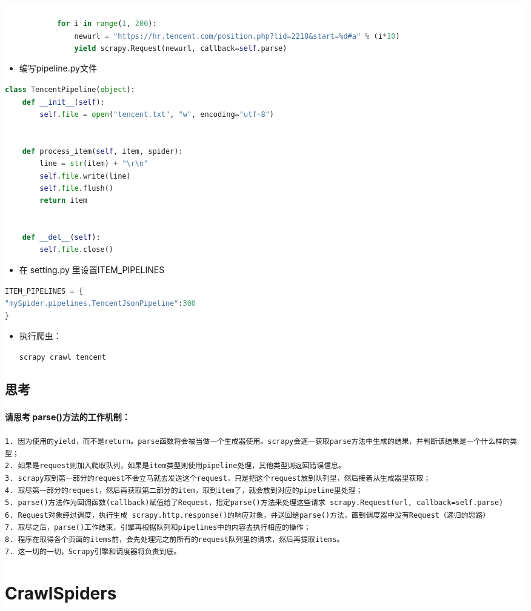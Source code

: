 ```python

            for i in range(1, 200):
                newurl = "https://hr.tencent.com/position.php?lid=2218&start=%d#a" % (i*10)
                yield scrapy.Request(newurl, callback=self.parse)
```

- 编写pipeline.py文件

```python
class TencentPipeline(object):
    def __init__(self):
        self.file = open("tencent.txt", "w", encoding="utf-8")


    def process_item(self, item, spider):
        line = str(item) + "\r\n"
        self.file.write(line)
        self.file.flush()
        return item


    def __del__(self):
        self.file.close()
```

- 在 setting.py 里设置ITEM_PIPELINES

```python
ITEM_PIPELINES = {
"mySpider.pipelines.TencentJsonPipeline":300
}
```

- 执行爬虫：

  `scrapy crawl tencent`

## 思考

#### 请思考 parse()方法的工作机制：

```
1. 因为使用的yield，而不是return。parse函数将会被当做一个生成器使用。scrapy会逐一获取parse方法中生成的结果，并判断该结果是一个什么样的类型；
2. 如果是request则加入爬取队列，如果是item类型则使用pipeline处理，其他类型则返回错误信息。
3. scrapy取到第一部分的request不会立马就去发送这个request，只是把这个request放到队列里，然后接着从生成器里获取；
4. 取尽第一部分的request，然后再获取第二部分的item，取到item了，就会放到对应的pipeline里处理；
5. parse()方法作为回调函数(callback)赋值给了Request，指定parse()方法来处理这些请求 scrapy.Request(url, callback=self.parse)
6. Request对象经过调度，执行生成 scrapy.http.response()的响应对象，并送回给parse()方法，直到调度器中没有Request（递归的思路）
7. 取尽之后，parse()工作结束，引擎再根据队列和pipelines中的内容去执行相应的操作；
8. 程序在取得各个页面的items前，会先处理完之前所有的request队列里的请求，然后再提取items。
7. 这一切的一切，Scrapy引擎和调度器将负责到底。
```

# CrawlSpiders
